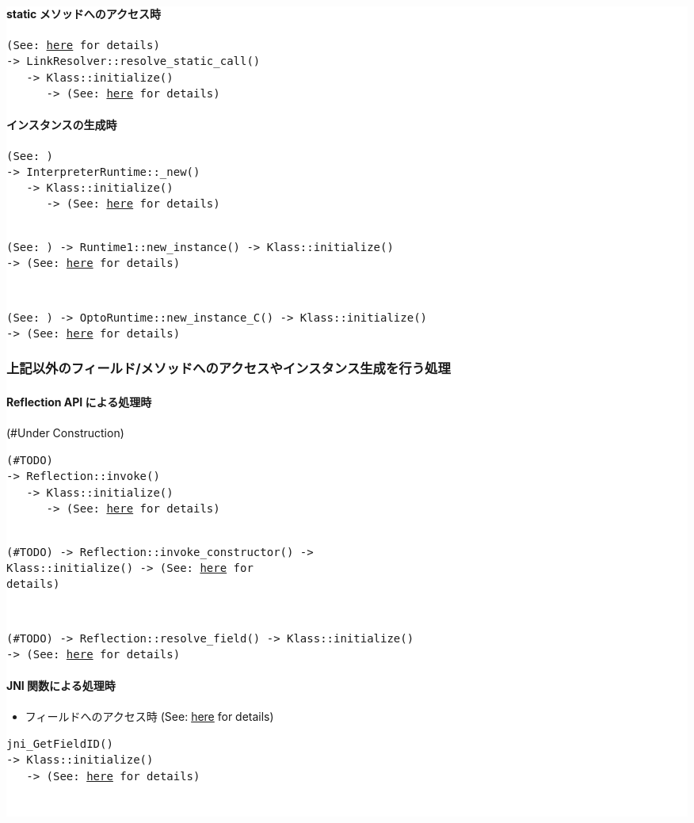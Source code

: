 #### static メソッドへのアクセス時
<div class="flow-abst"><pre>
(See: <a href="no7882NqI.html">here</a> for details)
-&gt; LinkResolver::resolve_static_call()
   -&gt; Klass::initialize()
      -&gt; (See: <a href="no9AAGw84F.html">here</a> for details)
</pre></div>

#### インスタンスの生成時
<div class="flow-abst"><pre>
(See: )
-&gt; InterpreterRuntime::_new()
   -&gt; Klass::initialize()
      -&gt; (See: <a href="no9AAGw84F.html">here</a> for details)

(See: ) 
-&gt; Runtime1::new_instance()
   -&gt; Klass::initialize()
      -&gt; (See: <a href="no9AAGw84F.html">here</a> for details)
  
(See: ) 
-&gt; OptoRuntime::new_instance_C()
   -&gt; Klass::initialize()
      -&gt; (See: <a href="no9AAGw84F.html">here</a> for details)
</pre></div>

### 上記以外のフィールド/メソッドへのアクセスやインスタンス生成を行う処理
#### Reflection API による処理時
(#Under Construction)

<div class="flow-abst"><pre>
(#TODO)
-&gt; Reflection::invoke()
   -&gt; Klass::initialize()
      -&gt; (See: <a href="no9AAGw84F.html">here</a> for details)
  
(#TODO)
-&gt; Reflection::invoke_constructor()
   -&gt; Klass::initialize()
      -&gt; (See: <a href="no9AAGw84F.html">here</a> for details)
  
(#TODO)
-&gt; Reflection::resolve_field()
   -&gt; Klass::initialize()
      -&gt; (See: <a href="no9AAGw84F.html">here</a> for details)
</pre></div>

#### JNI 関数による処理時
* フィールドへのアクセス時 (See: [here](noxvuCfaXS.html) for details)

<div class="flow-abst"><pre>
jni_GetFieldID()
-&gt; Klass::initialize()
   -&gt; (See: <a href="no9AAGw84F.html">here</a> for details)
